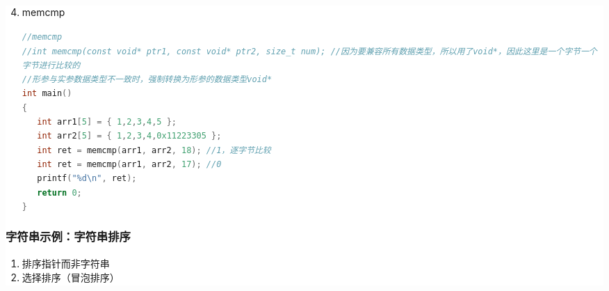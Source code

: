   4. memcmp

      ```c
      //memcmp
      //int memcmp(const void* ptr1, const void* ptr2, size_t num); //因为要兼容所有数据类型，所以用了void*，因此这里是一个字节一个字节进行比较的
      //形参与实参数据类型不一致时，强制转换为形参的数据类型void*
      int main()
      {
         int arr1[5] = { 1,2,3,4,5 };
         int arr2[5] = { 1,2,3,4,0x11223305 };
         int ret = memcmp(arr1, arr2, 18); //1，逐字节比较
         int ret = memcmp(arr1, arr2, 17); //0
         printf("%d\n", ret);
         return 0;
      }
      ```

### 字符串示例：字符串排序

1. 排序指针而非字符串
2. 选择排序（冒泡排序）

